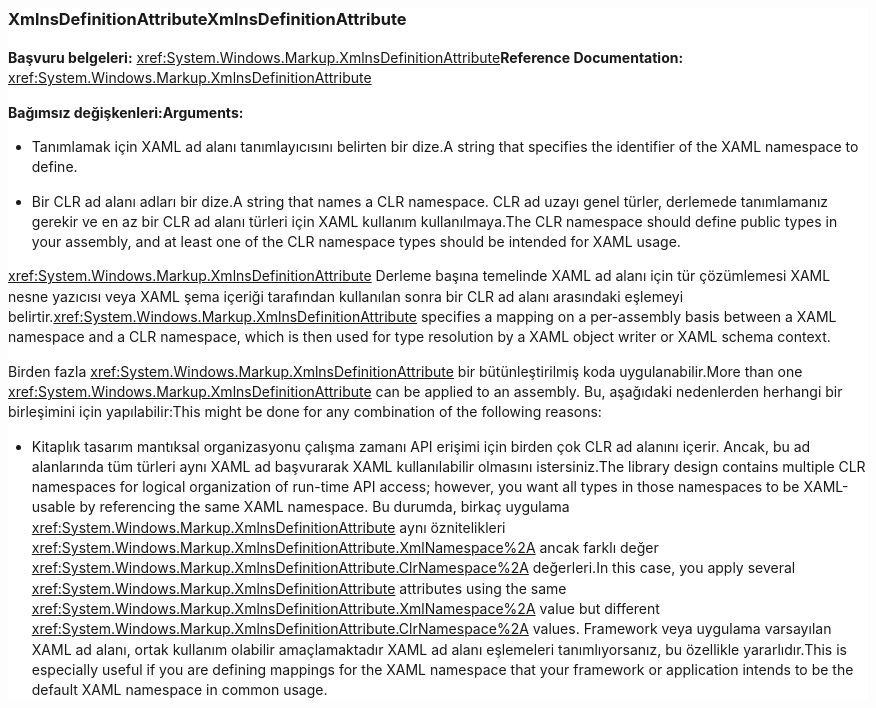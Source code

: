### <a name="xmlnsdefinitionattribute"></a><span data-ttu-id="df490-272">XmlnsDefinitionAttribute</span><span class="sxs-lookup"><span data-stu-id="df490-272">XmlnsDefinitionAttribute</span></span>  
 <span data-ttu-id="df490-273">**Başvuru belgeleri:**  <xref:System.Windows.Markup.XmlnsDefinitionAttribute></span><span class="sxs-lookup"><span data-stu-id="df490-273">**Reference Documentation:**  <xref:System.Windows.Markup.XmlnsDefinitionAttribute></span></span>  
  
 <span data-ttu-id="df490-274">**Bağımsız değişkenleri:**</span><span class="sxs-lookup"><span data-stu-id="df490-274">**Arguments:**</span></span>  
  
- <span data-ttu-id="df490-275">Tanımlamak için XAML ad alanı tanımlayıcısını belirten bir dize.</span><span class="sxs-lookup"><span data-stu-id="df490-275">A string that specifies the identifier of the XAML namespace to define.</span></span>  
  
- <span data-ttu-id="df490-276">Bir CLR ad alanı adları bir dize.</span><span class="sxs-lookup"><span data-stu-id="df490-276">A string that names a CLR namespace.</span></span> <span data-ttu-id="df490-277">CLR ad uzayı genel türler, derlemede tanımlamanız gerekir ve en az bir CLR ad alanı türleri için XAML kullanım kullanılmaya.</span><span class="sxs-lookup"><span data-stu-id="df490-277">The CLR namespace should define public types in your assembly, and at least one of the CLR namespace types should be intended for XAML usage.</span></span>  
  
 <span data-ttu-id="df490-278"><xref:System.Windows.Markup.XmlnsDefinitionAttribute> Derleme başına temelinde XAML ad alanı için tür çözümlemesi XAML nesne yazıcısı veya XAML şema içeriği tarafından kullanılan sonra bir CLR ad alanı arasındaki eşlemeyi belirtir.</span><span class="sxs-lookup"><span data-stu-id="df490-278"><xref:System.Windows.Markup.XmlnsDefinitionAttribute> specifies a mapping on a per-assembly basis between a XAML namespace and a CLR namespace, which is then used for type resolution by a XAML object writer or XAML schema context.</span></span>  
  
 <span data-ttu-id="df490-279">Birden fazla <xref:System.Windows.Markup.XmlnsDefinitionAttribute> bir bütünleştirilmiş koda uygulanabilir.</span><span class="sxs-lookup"><span data-stu-id="df490-279">More than one <xref:System.Windows.Markup.XmlnsDefinitionAttribute> can be applied to an assembly.</span></span> <span data-ttu-id="df490-280">Bu, aşağıdaki nedenlerden herhangi bir birleşimini için yapılabilir:</span><span class="sxs-lookup"><span data-stu-id="df490-280">This might be done for any combination of the following reasons:</span></span>  
  
- <span data-ttu-id="df490-281">Kitaplık tasarım mantıksal organizasyonu çalışma zamanı API erişimi için birden çok CLR ad alanını içerir. Ancak, bu ad alanlarında tüm türleri aynı XAML ad başvurarak XAML kullanılabilir olmasını istersiniz.</span><span class="sxs-lookup"><span data-stu-id="df490-281">The library design contains multiple CLR namespaces for logical organization of run-time API access; however, you want all types in those namespaces to be XAML-usable by referencing the same XAML namespace.</span></span> <span data-ttu-id="df490-282">Bu durumda, birkaç uygulama <xref:System.Windows.Markup.XmlnsDefinitionAttribute> aynı öznitelikleri <xref:System.Windows.Markup.XmlnsDefinitionAttribute.XmlNamespace%2A> ancak farklı değer <xref:System.Windows.Markup.XmlnsDefinitionAttribute.ClrNamespace%2A> değerleri.</span><span class="sxs-lookup"><span data-stu-id="df490-282">In this case, you apply several <xref:System.Windows.Markup.XmlnsDefinitionAttribute> attributes using the same <xref:System.Windows.Markup.XmlnsDefinitionAttribute.XmlNamespace%2A> value but different <xref:System.Windows.Markup.XmlnsDefinitionAttribute.ClrNamespace%2A> values.</span></span> <span data-ttu-id="df490-283">Framework veya uygulama varsayılan XAML ad alanı, ortak kullanım olabilir amaçlamaktadır XAML ad alanı eşlemeleri tanımlıyorsanız, bu özellikle yararlıdır.</span><span class="sxs-lookup"><span data-stu-id="df490-283">This is especially useful if you are defining mappings for the XAML namespace that your framework or application intends to be the default XAML namespace in common usage.</span></span>  
  
